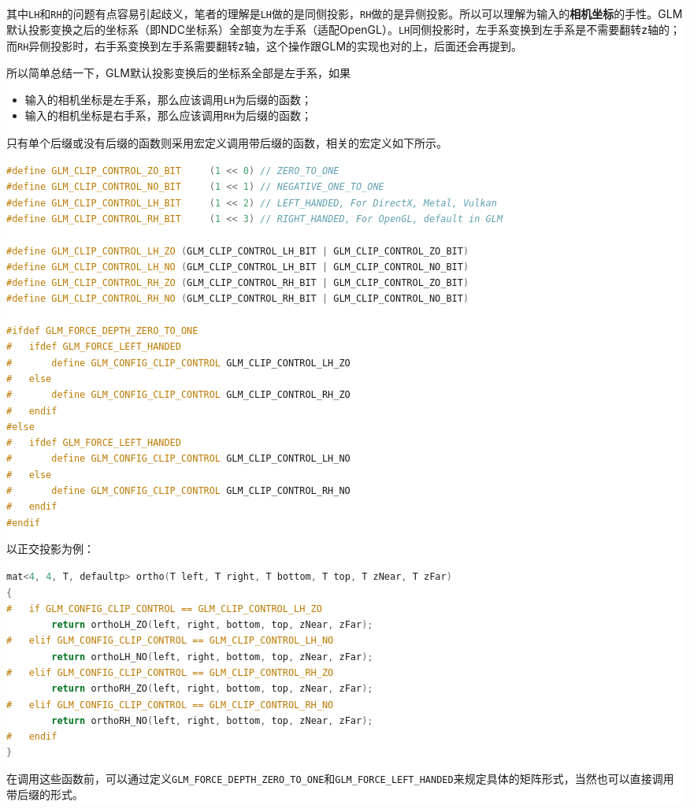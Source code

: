 其中`LH`和`RH`的问题有点容易引起歧义，笔者的理解是`LH`做的是同侧投影，`RH`做的是异侧投影。所以可以理解为输入的**相机坐标**的手性。GLM默认投影变换之后的坐标系（即NDC坐标系）全部变为左手系（适配OpenGL）。`LH`同侧投影时，左手系变换到左手系是不需要翻转z轴的；而`RH`异侧投影时，右手系变换到左手系需要翻转z轴，这个操作跟GLM的实现也对的上，后面还会再提到。

所以简单总结一下，GLM默认投影变换后的坐标系全部是左手系，如果

- 输入的相机坐标是左手系，那么应该调用`LH`为后缀的函数；
- 输入的相机坐标是右手系，那么应该调用`RH`为后缀的函数；

只有单个后缀或没有后缀的函数则采用宏定义调用带后缀的函数，相关的宏定义如下所示。

```C++
#define GLM_CLIP_CONTROL_ZO_BIT		(1 << 0) // ZERO_TO_ONE
#define GLM_CLIP_CONTROL_NO_BIT		(1 << 1) // NEGATIVE_ONE_TO_ONE
#define GLM_CLIP_CONTROL_LH_BIT		(1 << 2) // LEFT_HANDED, For DirectX, Metal, Vulkan
#define GLM_CLIP_CONTROL_RH_BIT		(1 << 3) // RIGHT_HANDED, For OpenGL, default in GLM

#define GLM_CLIP_CONTROL_LH_ZO (GLM_CLIP_CONTROL_LH_BIT | GLM_CLIP_CONTROL_ZO_BIT)
#define GLM_CLIP_CONTROL_LH_NO (GLM_CLIP_CONTROL_LH_BIT | GLM_CLIP_CONTROL_NO_BIT)
#define GLM_CLIP_CONTROL_RH_ZO (GLM_CLIP_CONTROL_RH_BIT | GLM_CLIP_CONTROL_ZO_BIT)
#define GLM_CLIP_CONTROL_RH_NO (GLM_CLIP_CONTROL_RH_BIT | GLM_CLIP_CONTROL_NO_BIT)

#ifdef GLM_FORCE_DEPTH_ZERO_TO_ONE
#	ifdef GLM_FORCE_LEFT_HANDED
#		define GLM_CONFIG_CLIP_CONTROL GLM_CLIP_CONTROL_LH_ZO
#	else
#		define GLM_CONFIG_CLIP_CONTROL GLM_CLIP_CONTROL_RH_ZO
#	endif
#else
#	ifdef GLM_FORCE_LEFT_HANDED
#		define GLM_CONFIG_CLIP_CONTROL GLM_CLIP_CONTROL_LH_NO
#	else
#		define GLM_CONFIG_CLIP_CONTROL GLM_CLIP_CONTROL_RH_NO
#	endif
#endif
```

以正交投影为例：

```C++
mat<4, 4, T, defaultp> ortho(T left, T right, T bottom, T top, T zNear, T zFar)
{
#	if GLM_CONFIG_CLIP_CONTROL == GLM_CLIP_CONTROL_LH_ZO
        return orthoLH_ZO(left, right, bottom, top, zNear, zFar);
#	elif GLM_CONFIG_CLIP_CONTROL == GLM_CLIP_CONTROL_LH_NO
        return orthoLH_NO(left, right, bottom, top, zNear, zFar);
#	elif GLM_CONFIG_CLIP_CONTROL == GLM_CLIP_CONTROL_RH_ZO
        return orthoRH_ZO(left, right, bottom, top, zNear, zFar);
#	elif GLM_CONFIG_CLIP_CONTROL == GLM_CLIP_CONTROL_RH_NO
        return orthoRH_NO(left, right, bottom, top, zNear, zFar);
#	endif
}
```

在调用这些函数前，可以通过定义`GLM_FORCE_DEPTH_ZERO_TO_ONE`和`GLM_FORCE_LEFT_HANDED`来规定具体的矩阵形式，当然也可以直接调用带后缀的形式。
